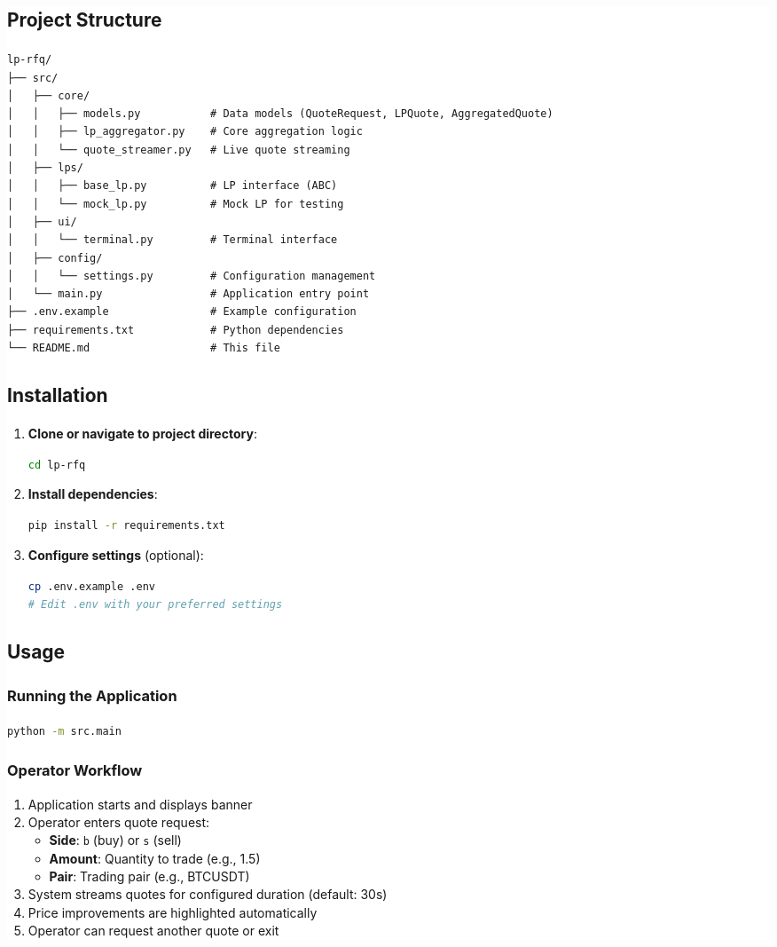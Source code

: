 ## Project Structure

```
lp-rfq/
├── src/
│   ├── core/
│   │   ├── models.py           # Data models (QuoteRequest, LPQuote, AggregatedQuote)
│   │   ├── lp_aggregator.py    # Core aggregation logic
│   │   └── quote_streamer.py   # Live quote streaming
│   ├── lps/
│   │   ├── base_lp.py          # LP interface (ABC)
│   │   └── mock_lp.py          # Mock LP for testing
│   ├── ui/
│   │   └── terminal.py         # Terminal interface
│   ├── config/
│   │   └── settings.py         # Configuration management
│   └── main.py                 # Application entry point
├── .env.example                # Example configuration
├── requirements.txt            # Python dependencies
└── README.md                   # This file
```

## Installation

1. **Clone or navigate to project directory**:
   ```bash
   cd lp-rfq
   ```

2. **Install dependencies**:
   ```bash
   pip install -r requirements.txt
   ```

3. **Configure settings** (optional):
   ```bash
   cp .env.example .env
   # Edit .env with your preferred settings
   ```

## Usage

### Running the Application

```bash
python -m src.main
```

### Operator Workflow

1. Application starts and displays banner
2. Operator enters quote request:
   - **Side**: `b` (buy) or `s` (sell)
   - **Amount**: Quantity to trade (e.g., 1.5)
   - **Pair**: Trading pair (e.g., BTCUSDT)
3. System streams quotes for configured duration (default: 30s)
4. Price improvements are highlighted automatically
5. Operator can request another quote or exit
